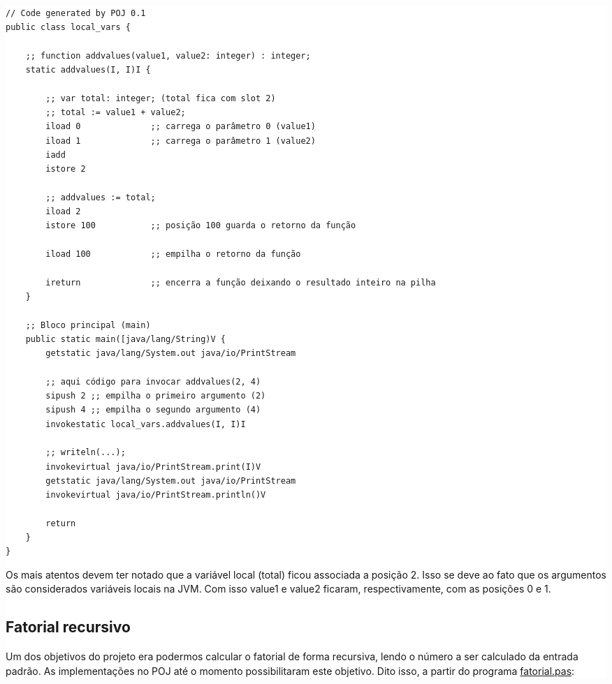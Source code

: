 ```
// Code generated by POJ 0.1
public class local_vars {

    ;; function addvalues(value1, value2: integer) : integer;
    static addvalues(I, I)I {

        ;; var total: integer; (total fica com slot 2)
        ;; total := value1 + value2;
        iload 0              ;; carrega o parâmetro 0 (value1)
        iload 1              ;; carrega o parâmetro 1 (value2)
        iadd 
        istore 2

        ;; addvalues := total;
        iload 2
        istore 100           ;; posição 100 guarda o retorno da função

        iload 100            ;; empilha o retorno da função

        ireturn              ;; encerra a função deixando o resultado inteiro na pilha
    }

    ;; Bloco principal (main)
    public static main([java/lang/String)V {
        getstatic java/lang/System.out java/io/PrintStream

        ;; aqui código para invocar addvalues(2, 4)
        sipush 2 ;; empilha o primeiro argumento (2)
        sipush 4 ;; empilha o segundo argumento (4)
        invokestatic local_vars.addvalues(I, I)I 

        ;; writeln(...);
        invokevirtual java/io/PrintStream.print(I)V
        getstatic java/lang/System.out java/io/PrintStream
        invokevirtual java/io/PrintStream.println()V
        
        return
    }
}
```


Os mais atentos devem ter notado que a variável local (total) ficou associada a posição 2. Isso se deve ao fato que os argumentos são considerados variáveis locais na JVM. Com isso value1 e value2 ficaram, respectivamente, com as posições 0 e 1.



## Fatorial recursivo

Um dos objetivos do projeto era podermos calcular o fatorial de forma recursiva, lendo o número a ser calculado da entrada padrão. As implementações no POJ até o momento possibilitaram este objetivo. 
Dito isso, a partir do programa [fatorial.pas](/tests/valid_pascal_programs/fatorial.pas):
